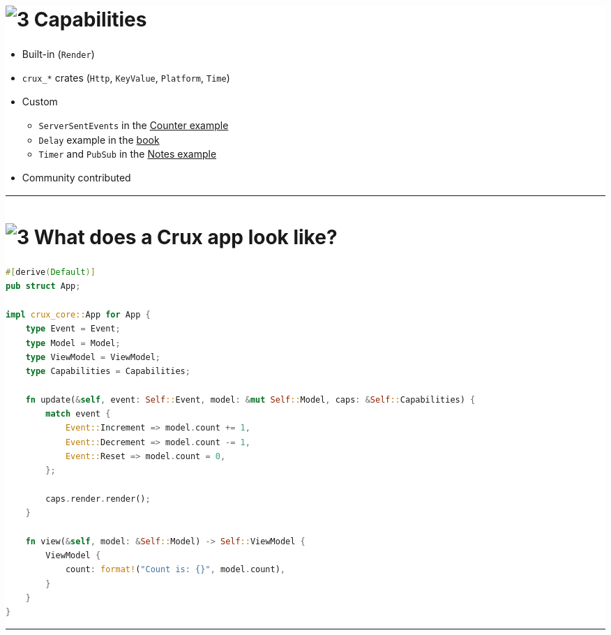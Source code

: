 
<div class="morph" style="--morph-name:title;">

# ![3][3a] Capabilities

</div>

- Built-in (`Render`)

- `crux_*` crates (`Http`, `KeyValue`, `Platform`, `Time`)

- Custom

  - `ServerSentEvents` in the
    [Counter example](https://github.com/redbadger/crux/blob/master/examples/counter/shared/src/capabilities/sse.rs)
  - `Delay` example in the
    [book](https://redbadger.github.io/crux/guide/capability_apis.html)
  - `Timer` and `PubSub` in the
    [Notes example](https://github.com/redbadger/crux/tree/master/examples/notes/shared/src/capabilities)

- Community contributed

---

# ![3][3a] What does a Crux app look like?

```rust
#[derive(Default)]
pub struct App;

impl crux_core::App for App {
    type Event = Event;
    type Model = Model;
    type ViewModel = ViewModel;
    type Capabilities = Capabilities;

    fn update(&self, event: Self::Event, model: &mut Self::Model, caps: &Self::Capabilities) {
        match event {
            Event::Increment => model.count += 1,
            Event::Decrement => model.count -= 1,
            Event::Reset => model.count = 0,
        };

        caps.render.render();
    }

    fn view(&self, model: &Self::Model) -> Self::ViewModel {
        ViewModel {
            count: format!("Count is: {}", model.count),
        }
    }
}
```

---

[1]: https://icongr.am/material/numeric-1-circle.svg?color=666666
[2]: https://icongr.am/material/numeric-2-circle.svg?color=666666
[3]: https://icongr.am/material/numeric-3-circle.svg?color=666666
[4]: https://icongr.am/material/numeric-4-circle.svg?color=666666
[5]: https://icongr.am/material/numeric-5-circle.svg?color=666666
[6]: https://icongr.am/material/numeric-6-circle.svg?color=666666
[1a]: https://icongr.am/material/numeric-1-circle.svg?color=ff9900
[2a]: https://icongr.am/material/numeric-2-circle.svg?color=ff9900
[3a]: https://icongr.am/material/numeric-3-circle.svg?color=ff9900
[4a]: https://icongr.am/material/numeric-4-circle.svg?color=ff9900
[5a]: https://icongr.am/material/numeric-5-circle.svg?color=ff9900
[6a]: https://icongr.am/material/numeric-6-circle.svg?color=ff9900